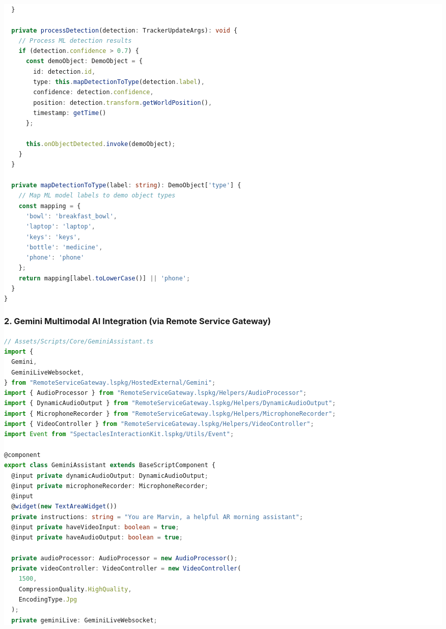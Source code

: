 ```typescript
  }
  
  private processDetection(detection: TrackerUpdateArgs): void {
    // Process ML detection results
    if (detection.confidence > 0.7) {
      const demoObject: DemoObject = {
        id: detection.id,
        type: this.mapDetectionToType(detection.label),
        confidence: detection.confidence,
        position: detection.transform.getWorldPosition(),
        timestamp: getTime()
      };
      
      this.onObjectDetected.invoke(demoObject);
    }
  }
  
  private mapDetectionToType(label: string): DemoObject['type'] {
    // Map ML model labels to demo object types
    const mapping = {
      'bowl': 'breakfast_bowl',
      'laptop': 'laptop',
      'keys': 'keys',
      'bottle': 'medicine',
      'phone': 'phone'
    };
    return mapping[label.toLowerCase()] || 'phone';
  }
}
```

### 2. Gemini Multimodal AI Integration (via Remote Service Gateway)

```typescript
// Assets/Scripts/Core/GeminiAssistant.ts
import {
  Gemini,
  GeminiLiveWebsocket,
} from "RemoteServiceGateway.lspkg/HostedExternal/Gemini";
import { AudioProcessor } from "RemoteServiceGateway.lspkg/Helpers/AudioProcessor";
import { DynamicAudioOutput } from "RemoteServiceGateway.lspkg/Helpers/DynamicAudioOutput";
import { MicrophoneRecorder } from "RemoteServiceGateway.lspkg/Helpers/MicrophoneRecorder";
import { VideoController } from "RemoteServiceGateway.lspkg/Helpers/VideoController";
import Event from "SpectaclesInteractionKit.lspkg/Utils/Event";

@component
export class GeminiAssistant extends BaseScriptComponent {
  @input private dynamicAudioOutput: DynamicAudioOutput;
  @input private microphoneRecorder: MicrophoneRecorder;
  @input
  @widget(new TextAreaWidget())
  private instructions: string = "You are Marvin, a helpful AR morning assistant";
  @input private haveVideoInput: boolean = true;
  @input private haveAudioOutput: boolean = true;
  
  private audioProcessor: AudioProcessor = new AudioProcessor();
  private videoController: VideoController = new VideoController(
    1500,
    CompressionQuality.HighQuality,
    EncodingType.Jpg
  );
  private geminiLive: GeminiLiveWebsocket;
```